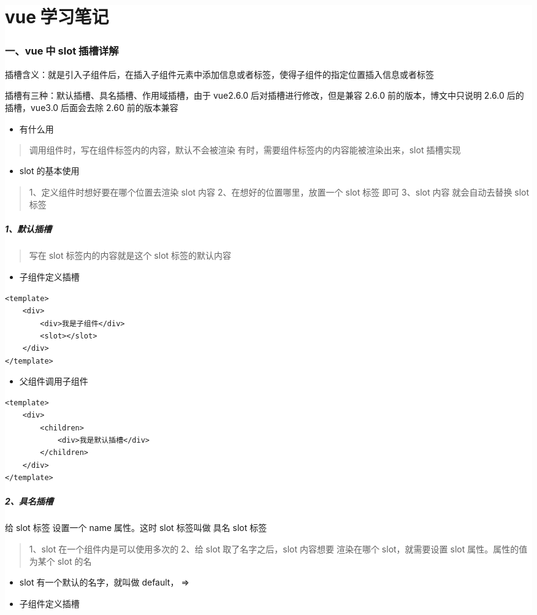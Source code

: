 # vue 学习笔记

### 一、vue 中 slot 插槽详解

插槽含义：就是引入子组件后，在插入子组件元素中添加信息或者标签，使得子组件的指定位置插入信息或者标签

插槽有三种：默认插槽、具名插槽、作用域插槽，由于 vue2.6.0 后对插槽进行修改，但是兼容 2.6.0 前的版本，博文中只说明 2.6.0 后的插槽，vue3.0 后面会去除 2.60 前的版本兼容

-   有什么用

> 调用组件时，写在组件标签内的内容，默认不会被渲染
> 有时，需要组件标签内的内容能被渲染出来，slot 插槽实现

-   slot 的基本使用

> 1、定义组件时想好要在哪个位置去渲染 slot 内容
> 2、在想好的位置哪里，放置一个 slot 标签 即可 <slot></slot>
> 3、slot 内容 就会自动去替换 slot 标签

##### 1、默认插槽

> 写在 slot 标签内的内容就是这个 slot 标签的默认内容

-   子组件定义插槽

```vue
<template>
    <div>
        <div>我是子组件</div>
        <slot></slot>
    </div>
</template>
```

-   父组件调用子组件

```vue
<template>
    <div>
        <children>
            <div>我是默认插槽</div>
        </children>
    </div>
</template>
```

##### 2、具名插槽

给 slot 标签 设置一个 name 属性。这时 slot 标签叫做 具名 slot 标签

> 1、slot 在一个组件内是可以使用多次的
> 2、给 slot 取了名字之后，slot 内容想要 渲染在哪个 slot，就需要设置 slot 属性。属性的值为某个 slot 的名

-   slot 有一个默认的名字，就叫做 default，<slot></slot> => <slot name="default"></slot>

-   子组件定义插槽
